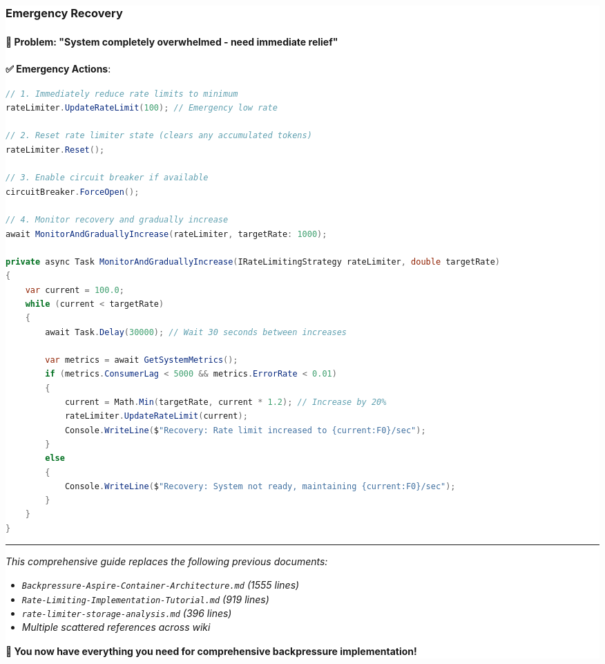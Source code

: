 
### Emergency Recovery

#### 🚨 Problem: "System completely overwhelmed - need immediate relief"

**✅ Emergency Actions**:

```csharp
// 1. Immediately reduce rate limits to minimum
rateLimiter.UpdateRateLimit(100); // Emergency low rate

// 2. Reset rate limiter state (clears any accumulated tokens)
rateLimiter.Reset();

// 3. Enable circuit breaker if available
circuitBreaker.ForceOpen(); 

// 4. Monitor recovery and gradually increase
await MonitorAndGraduallyIncrease(rateLimiter, targetRate: 1000);

private async Task MonitorAndGraduallyIncrease(IRateLimitingStrategy rateLimiter, double targetRate)
{
    var current = 100.0;
    while (current < targetRate)
    {
        await Task.Delay(30000); // Wait 30 seconds between increases
        
        var metrics = await GetSystemMetrics();
        if (metrics.ConsumerLag < 5000 && metrics.ErrorRate < 0.01)
        {
            current = Math.Min(targetRate, current * 1.2); // Increase by 20%
            rateLimiter.UpdateRateLimit(current);
            Console.WriteLine($"Recovery: Rate limit increased to {current:F0}/sec");
        }
        else
        {
            Console.WriteLine($"Recovery: System not ready, maintaining {current:F0}/sec");
        }
    }
}
```
---

*This comprehensive guide replaces the following previous documents:*
- *`Backpressure-Aspire-Container-Architecture.md` (1555 lines)*
- *`Rate-Limiting-Implementation-Tutorial.md` (919 lines)*  
- *`rate-limiter-storage-analysis.md` (396 lines)*
- *Multiple scattered references across wiki*

**🎉 You now have everything you need for comprehensive backpressure implementation!**
